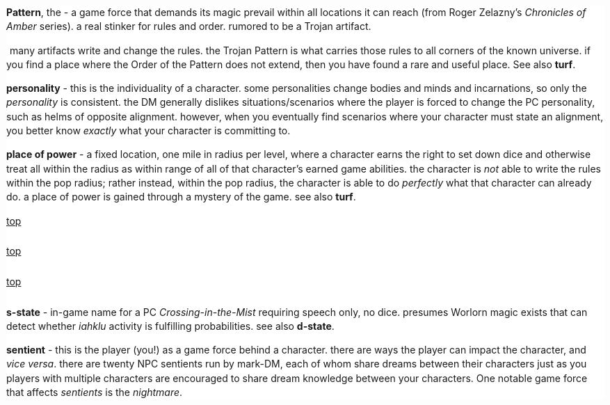 

 **Pattern**, the - a game force that demands its magic prevail within all locations it can reach (from Roger Zelazny’s *Chronicles of Amber* series). a real stinker for rules and order. rumored to be a Trojan artifact. 

 ![xparent](assets/xparent.gif)  many artifacts write and change the rules. the Trojan Pattern is what carries those rules to all corners of the known universe. if you find a place where the Order of the Pattern does not extend, then you have found a rare and useful place. See also **turf**. 





 **personality** - this is the individuality of a character. some personalities change bodies and minds and incarnations, so only the *personality* is consistent. the DM generally dislikes situations/scenarios where the player is forced to change the PC personality, such as helms of opposite alignment. however, when you eventually find scenarios where your character must state an alignment, you better know *exactly* what your character is committing to. 





 **place of power** - a fixed location, one mile in radius per level, where a character earns the right to set down dice and otherwise treat all within the radius as within range of all of that character’s earned game abilities. the character is *not* able to write the rules within the pop radius; rather instead, within the pop radius, the character is able to do *perfectly* what that character can already do. a place of power is gained through a mystery of the game. see also **turf**. 

 [top](#top) 

 
##### 

 

 [top](#top) 

 
##### 

 

 [top](#top) 

 
##### 

 





 **s-state** - in-game name for a PC *Crossing-in-the-Mist* requiring speech only, no dice. presumes Worlorn magic exists that can detect whether *iahklu* activity is fulfilling probabilities. see also **d-state**. 





 **sentient** - this is the player (you!) as a game force behind a character. there are ways the player can impact the character, and *vice versa*. there are twenty NPC sentients run by mark-DM, each of whom share dreams between their characters just as you players with multiple characters are encouraged to share dream knowledge between your characters. One notable game force that affects *sentients* is the *nightmare*. 
